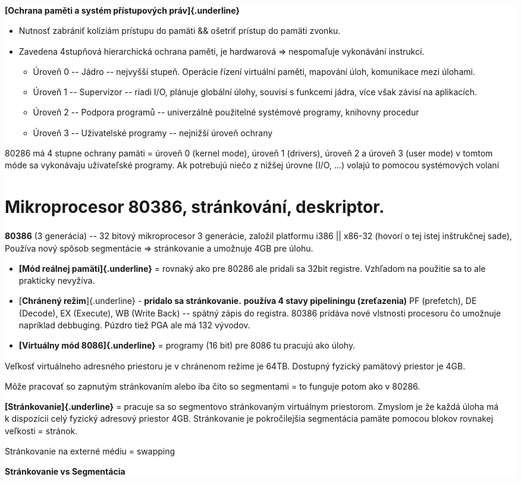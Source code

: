 **[Ochrana paměti a systém přístupových práv]{.underline}**

-   Nutnosť zabrániť kolíziám prístupu do pamäti && ošetriť prístup do
    pamäti zvonku.

-   Zavedena 4stupňová hierarchická ochrana paměti, je hardwarová =\>
    nespomaľuje vykonávání instrukcí.

    -   Úroveň 0 -- Jádro -- nejvyšší stupeň. Operácie řízení virtuální
        paměti, mapování úloh, komunikace mezi úlohami.

    -   Úroveň 1 -- Supervizor -- riadi I/O, plánuje globální úlohy,
        souvisí s funkcemi jádra, více však závisí na aplikacích.

    -   Úroveň 2 -- Podpora programů -- univerzálně použitelné systémové
        programy, knihovny procedur

    -   Úroveň 3 -- Uživatelské programy -- nejnižší úroveň ochrany

80286 má 4 stupne ochrany pamäti = úroveň 0 (kernel mode), úroveň 1
(drivers), úroveň 2 a úroveň 3 (user mode) v tomtom móde sa vykonávaju
uživateľské programy. Ak potrebujú niečo z nižšej úrovne (I/O, \...)
volajú to pomocou systémových volaní

Mikroprocesor 80386, stránkování, deskriptor. 
==============================================

**80386** (3 generácia) -- 32 bitový mikroprocesor 3 generácie, založil
platformu i386 \|\| x86-32 (hovorí o tej istej inštrukčnej sade),
Používa nový spôsob segmentácie =\> stránkovanie a umožnuje 4GB pre
úlohu.

-   **[Mód reálnej pamäti]{.underline}** = rovnaký ako pre 80286 ale
    pridali sa 32bit registre. Vzhľadom na použitie sa to ale prakticky
    nevyžíva.

-   [**Chránený režim**]{.underline} - **pridalo sa stránkovanie.**
    **používa 4 stavy pipeliningu (zreťazenia)** PF (prefetch), DE
    (Decode), EX (Execute), WB (Write Back) -- spätný zápis do registra.
    80386 pridáva nové vlstnosti procesoru čo umožnuje napríklad
    debbuging. Púzdro tiež PGA ale má 132 vývodov.

-   **[Virtuálny mód 8086]{.underline}** = programy (16 bit) pre 8086 tu
    pracujú ako úlohy.

Veľkosť virtuálneho adresného priestoru je v chránenom režime je 64TB.
Dostupný fyzický pamätový priestor je 4GB.

Môže pracovať so zapnutým stránkovaním alebo iba čito so segmentami = to
funguje potom ako v 80286.

**[Stránkovanie]{.underline}** = pracuje sa so segmentovo stránkovaným
virtuálnym priestorom. Zmyslom je že každá úloha má k dispozícii celý
fyzický adresový priestor 4GB. Stránkovanie je pokročilejšia segmentácia
pamäte pomocou blokov rovnakej veľkosti = stránok.

Stránkovanie na externé médiu = swapping

**Stránkovanie vs Segmentácia**
